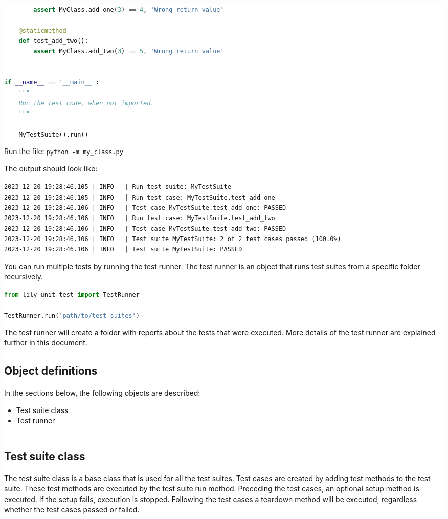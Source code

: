 ```python
        assert MyClass.add_one(3) == 4, 'Wrong return value'

    @staticmethod
    def test_add_two():
        assert MyClass.add_two(3) == 5, 'Wrong return value'


if __name__ == '__main__':
    """
    Run the test code, when not imported.
    """

    MyTestSuite().run()
```

Run the file: `python -m my_class.py`

The output should look like:

```
2023-12-20 19:28:46.105 | INFO   | Run test suite: MyTestSuite
2023-12-20 19:28:46.105 | INFO   | Run test case: MyTestSuite.test_add_one
2023-12-20 19:28:46.106 | INFO   | Test case MyTestSuite.test_add_one: PASSED
2023-12-20 19:28:46.106 | INFO   | Run test case: MyTestSuite.test_add_two
2023-12-20 19:28:46.106 | INFO   | Test case MyTestSuite.test_add_two: PASSED
2023-12-20 19:28:46.106 | INFO   | Test suite MyTestSuite: 2 of 2 test cases passed (100.0%)
2023-12-20 19:28:46.106 | INFO   | Test suite MyTestSuite: PASSED
```

You can run multiple tests by running the test runner.
The test runner is an object that runs test suites from a specific folder recursively.

```python
from lily_unit_test import TestRunner

TestRunner.run('path/to/test_suites')
```

The test runner will create a folder with reports about the tests that were executed.
More details of the test runner are explained further in this document. 


## Object definitions

In the sections below, the following objects are described:

* [Test suite class](#test-suite-class)
* [Test runner](#test-runner-object)

***

## Test suite class

The test suite class is a base class that is used for all the test suites.
Test cases are created by adding test methods to the test suite.
These test methods are executed by the test suite run method.
Preceding the test cases, an optional setup method is executed.
If the setup fails, execution is stopped.
Following the test cases a teardown method will be executed,
regardless whether the test cases passed or failed.
